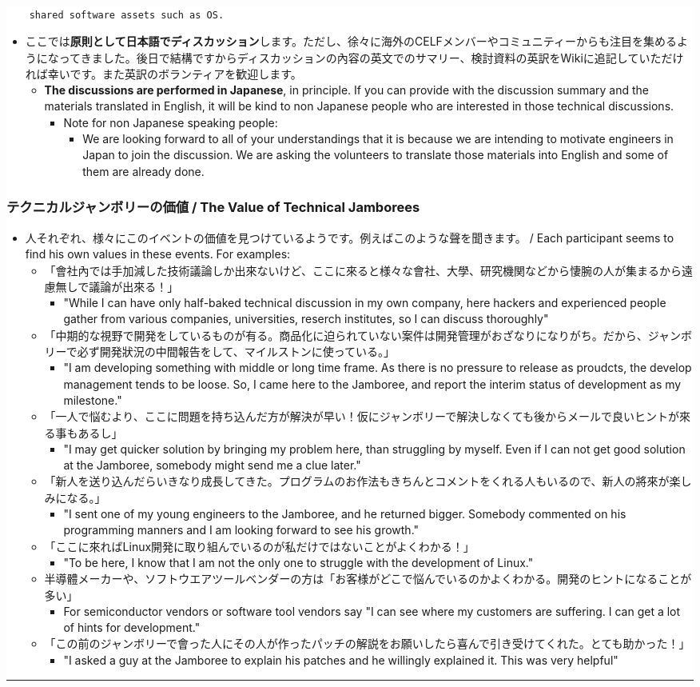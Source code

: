         shared software assets such as OS.
-   ここでは**原則として日本語でディスカッション**します。ただし、徐々に海外のCELFメンバーやコミュニティーからも注目を集めるようになってきました。後日で結構ですからディスカッションの內容の英文でのサマリー、検討資料の英訳をWikiに追記していただければ幸いです。また英訳のボランティアを歓迎します。
    -   **The discussions are performed in Japanese**, in principle. If
        you can provide with the discussion summary and the materials
        translated in English, it will be kind to non Japanese people
        who are interested in those technical discussions.
        -   Note for non Japanese speaking people:
            -   We are looking forward to all of your understandings
                that it is because we are intending to motivate
                engineers in Japan to join the discussion. We are asking
                the volunteers to translate those materials into English
                and some of them are already done.

### テクニカルジャンボリーの価値 / The Value of Technical Jamborees

-   人それぞれ、様々にこのイベントの価値を見つけているようです。例えばこのような聲を聞きます。
    / Each participant seems to find his own values in these events. For
    examples:
    -   「會社內では手加減した技術議論しか出來ないけど、ここに來ると様々な會社、大學、研究機関などから悽腕の人が集まるから遠慮無しで議論が出來る！」
        -   "While I can have only half-baked technical discussion in my
            own company, here hackers and experienced people gather from
            various companies, universities, reserch institutes, so I
            can discuss thoroughly"
    -   「中期的な視野で開発をしているものが有る。商品化に迫られていない案件は開発管理がおざなりになりがち。だから、ジャンボリーで必ず開発狀況の中間報告をして、マイルストンに使っている。」
        -   "I am developing something with middle or long time frame.
            As there is no pressure to release as proudcts, the develop
            management tends to be loose. So, I came here to the
            Jamboree, and report the interim status of development as my
            milestone."
    -   「一人で悩むより、ここに問題を持ち込んだ方が解決が早い！仮にジャンボリーで解決しなくても後からメールで良いヒントが來る事もあるし」
        -   "I may get quicker solution by bringing my problem here,
            than struggling by myself. Even if I can not get good
            solution at the Jamboree, somebody might send me a clue
            later."
    -   「新人を送り込んだらいきなり成長してきた。プログラムのお作法もきちんとコメントをくれる人もいるので、新人の將來が楽しみになる。」
        -   "I sent one of my young engineers to the Jamboree, and he
            returned bigger. Somebody commented on his programming
            manners and I am looking forward to see his growth."
    -   「ここに來ればLinux開発に取り組んでいるのが私だけではないことがよくわかる！」
        -   "To be here, I know that I am not the only one to struggle
            with the development of Linux."
    -   半導體メーカーや、ソフトウエアツールベンダーの方は「お客様がどこで悩んでいるのかよくわかる。開発のヒントになることが多い」
        -   For semiconductor vendors or software tool vendors say "I
            can see where my customers are suffering. I can get a lot of
            hints for development."
    -   「この前のジャンボリーで會った人にその人が作ったパッチの解説をお願いしたら喜んで引き受けてくれた。とても助かった！」
        -   "I asked a guy at the Jamboree to explain his patches and he
            willingly explained it. This was very helpful"

* * * * *
